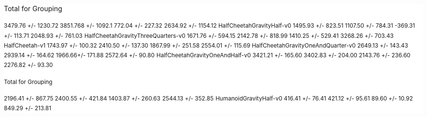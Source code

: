 Total for Grouping </SMALL></TD>
<TD ALIGN="CENTER"><SMALL CLASS="SCRIPTSIZE"> 3479.76 +/- 1230.72  </SMALL></TD>
<TD ALIGN="CENTER"><SMALL CLASS="SCRIPTSIZE"> 3851.768 +/- 1092.1 </SMALL></TD>
<TD ALIGN="CENTER"><SMALL CLASS="SCRIPTSIZE">772.04 +/- 227.32</SMALL></TD>
<TD ALIGN="CENTER"><SMALL CLASS="SCRIPTSIZE"> 2634.92 +/- 1154.12 </SMALL></TD>
<TD></TD>
</TR>
<TR><TD ALIGN="LEFT"><SMALL CLASS="SCRIPTSIZE">
HalfCheetahGravityHalf-v0 </SMALL></TD>
<TD ALIGN="CENTER"><SMALL CLASS="SCRIPTSIZE"> 1495.93 +/- 823.51 </SMALL></TD>
<TD ALIGN="CENTER"><SMALL CLASS="SCRIPTSIZE"> 1107.50 +/- 784.31 </SMALL></TD>
<TD ALIGN="CENTER"><SMALL CLASS="SCRIPTSIZE"> -369.31 +/- 113.71 </SMALL></TD>
<TD ALIGN="CENTER"><SMALL CLASS="SCRIPTSIZE"> 2048.93 +/- 761.03</SMALL></TD>

</TR>
<TR><TD ALIGN="LEFT"><SMALL CLASS="SCRIPTSIZE">
HalfCheetahGravityThreeQuarters-v0 </SMALL></TD>
<TD ALIGN="CENTER"><SMALL CLASS="SCRIPTSIZE"> 1671.76 +/- 594.15 </SMALL></TD>
<TD ALIGN="CENTER"><SMALL CLASS="SCRIPTSIZE"> 2142.78 +/- 818.99 </SMALL></TD>
<TD ALIGN="CENTER"><SMALL CLASS="SCRIPTSIZE"> 1410.25 +/- 529.41</SMALL></TD>
<TD ALIGN="CENTER"><SMALL CLASS="SCRIPTSIZE">3268.26 +/- 703.43</SMALL></TD>
</TR>
<TR><TD ALIGN="LEFT"><SMALL CLASS="SCRIPTSIZE">
HalfCheetah-v1 </SMALL></TD>
<TD ALIGN="CENTER"><SMALL CLASS="SCRIPTSIZE">  1743.97 +/- 100.32 </SMALL></TD>
<TD ALIGN="CENTER"><SMALL CLASS="SCRIPTSIZE">  2410.50 +/- 137.30 </SMALL></TD>
<TD ALIGN="CENTER"><SMALL CLASS="SCRIPTSIZE">1867.99 +/- 251.58 </SMALL></TD>
<TD ALIGN="CENTER"><SMALL CLASS="SCRIPTSIZE"> 2554.01 +/- 115.69 </SMALL></TD>
</TR>
<TR><TD ALIGN="LEFT"><SMALL CLASS="SCRIPTSIZE">
HalfCheetahGravityOneAndQuarter-v0 </SMALL></TD>
<TD ALIGN="CENTER"><SMALL CLASS="SCRIPTSIZE"> 2649.13 +/- 143.43 </SMALL></TD>
<TD ALIGN="CENTER"><SMALL CLASS="SCRIPTSIZE"> 2939.14 +/- 164.62 </SMALL></TD>
<TD ALIGN="CENTER"><SMALL CLASS="SCRIPTSIZE"> 1966.66+/- 171.88 </SMALL></TD>
<TD ALIGN="CENTER"><SMALL CLASS="SCRIPTSIZE"> 2572.64 +/- 90.80</SMALL></TD>
</TR>
<TR><TD ALIGN="LEFT"><SMALL CLASS="SCRIPTSIZE">
HalfCheetahGravityOneAndHalf-v0 </SMALL></TD>
<TD ALIGN="CENTER"><SMALL CLASS="SCRIPTSIZE"> 3421.21 +/- 165.60 </SMALL></TD>
<TD ALIGN="CENTER"><SMALL CLASS="SCRIPTSIZE"> 3402.83 +/- 204.00 </SMALL></TD>
<TD ALIGN="CENTER"><SMALL CLASS="SCRIPTSIZE"> 2143.76 +/- 236.60</SMALL></TD>
<TD ALIGN="CENTER"><SMALL CLASS="SCRIPTSIZE"> 2276.82 +/- 93.30</SMALL></TD>
</TR>
<TR><TD ALIGN="LEFT"><SMALL CLASS="SCRIPTSIZE">

Total for Grouping </SMALL></TD>
<TD ALIGN="CENTER"><SMALL CLASS="SCRIPTSIZE"> 2196.41 +/- 867.75  </SMALL></TD>
<TD ALIGN="CENTER"><SMALL CLASS="SCRIPTSIZE"> 2400.55 +/- 421.84 </SMALL></TD>
<TD ALIGN="CENTER"><SMALL CLASS="SCRIPTSIZE">1403.87 +/- 260.63</SMALL></TD>
<TD ALIGN="CENTER"><SMALL CLASS="SCRIPTSIZE">2544.13 +/- 352.85</SMALL></TD>
<TD></TD>
</TR>
<TR><TD ALIGN="LEFT"><SMALL CLASS="SCRIPTSIZE">
HumanoidGravityHalf-v0 </SMALL></TD>
<TD ALIGN="CENTER"><SMALL CLASS="SCRIPTSIZE"> 416.41 +/- 76.41 </SMALL></TD>
<TD ALIGN="CENTER"><SMALL CLASS="SCRIPTSIZE"> 421.12 +/- 95.61 </SMALL></TD>
<TD ALIGN="CENTER"><SMALL CLASS="SCRIPTSIZE"> 89.60 +/- 10.92 </SMALL></TD>
<TD ALIGN="CENTER"><SMALL CLASS="SCRIPTSIZE"> 849.29 +/- 213.81 </SMALL></TD>
